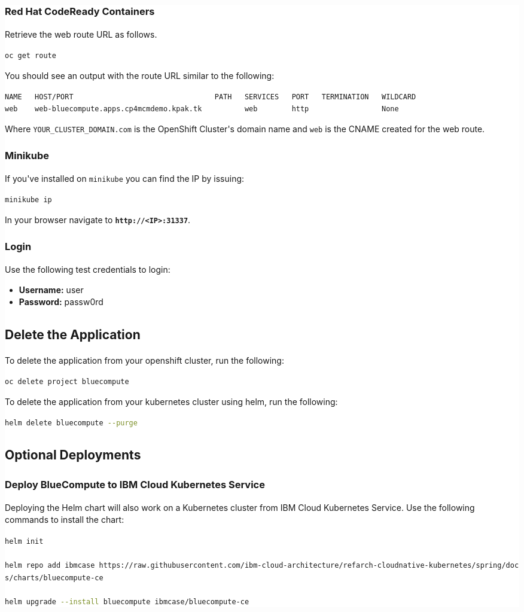 ### Red Hat CodeReady Containers
Retrieve the web route URL as follows.

```bash
oc get route
```

You should see an output with the route URL similar to the following:

```bash
NAME   HOST/PORT                                 PATH   SERVICES   PORT   TERMINATION   WILDCARD
web    web-bluecompute.apps.cp4mcmdemo.kpak.tk          web        http                 None
```

Where `YOUR_CLUSTER_DOMAIN.com` is the OpenShift Cluster's domain name and `web` is the CNAME created for the web route.

### Minikube
If you've installed on `minikube` you can find the IP by issuing:
```bash
minikube ip
```

In your browser navigate to **`http://<IP>:31337`**.

### Login
Use the following test credentials to login:
- **Username:** user
- **Password:** passw0rd

## Delete the Application
To delete the application from your openshift cluster, run the following:
```bash
oc delete project bluecompute
```

To delete the application from your kubernetes cluster using helm, run the following:
```bash
helm delete bluecompute --purge
```

## Optional Deployments

### Deploy BlueCompute to IBM Cloud Kubernetes Service
Deploying the Helm chart will also work on a Kubernetes cluster from IBM Cloud Kubernetes Service. Use the following commands to install the chart:
```bash
helm init

helm repo add ibmcase https://raw.githubusercontent.com/ibm-cloud-architecture/refarch-cloudnative-kubernetes/spring/docs/charts/bluecompute-ce

helm upgrade --install bluecompute ibmcase/bluecompute-ce
```
